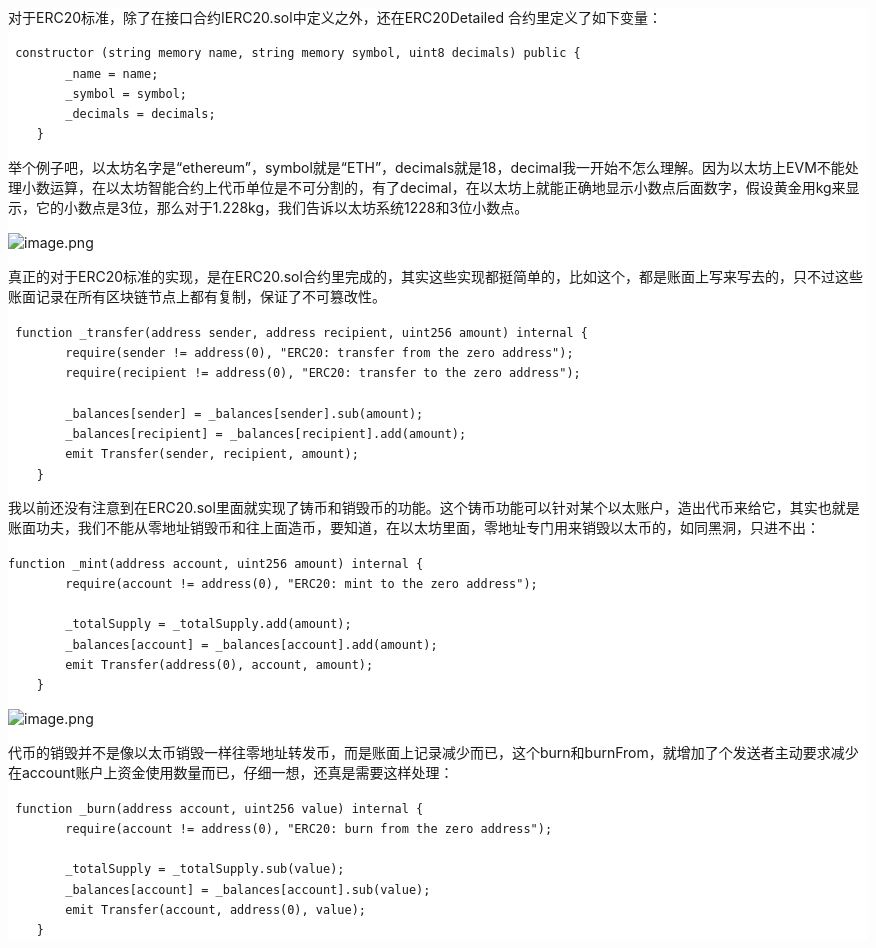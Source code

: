 

对于ERC20标准，除了在接口合约IERC20.sol中定义之外，还在ERC20Detailed 合约里定义了如下变量：

```
 constructor (string memory name, string memory symbol, uint8 decimals) public {
        _name = name;
        _symbol = symbol;
        _decimals = decimals;
    }

```

举个例子吧，以太坊名字是“ethereum”，symbol就是“ETH”，decimals就是18，decimal我一开始不怎么理解。因为以太坊上EVM不能处理小数运算，在以太坊智能合约上代币单位是不可分割的，有了decimal，在以太坊上就能正确地显示小数点后面数字，假设黄金用kg来显示，它的小数点是3位，那么对于1.228kg，我们告诉以太坊系统1228和3位小数点。

![image.png](https://images.hive.blog/DQmaLx7o2t4oeyoKAsF6ARrRbr44uRykEmzd17QxxhHprL2/image.png)



真正的对于ERC20标准的实现，是在ERC20.sol合约里完成的，其实这些实现都挺简单的，比如这个，都是账面上写来写去的，只不过这些账面记录在所有区块链节点上都有复制，保证了不可篡改性。

```
 function _transfer(address sender, address recipient, uint256 amount) internal {
        require(sender != address(0), "ERC20: transfer from the zero address");
        require(recipient != address(0), "ERC20: transfer to the zero address");

        _balances[sender] = _balances[sender].sub(amount);
        _balances[recipient] = _balances[recipient].add(amount);
        emit Transfer(sender, recipient, amount);
    }
```



我以前还没有注意到在ERC20.sol里面就实现了铸币和销毁币的功能。这个铸币功能可以针对某个以太账户，造出代币来给它，其实也就是账面功夫，我们不能从零地址销毁币和往上面造币，要知道，在以太坊里面，零地址专门用来销毁以太币的，如同黑洞，只进不出：

```
function _mint(address account, uint256 amount) internal {
        require(account != address(0), "ERC20: mint to the zero address");

        _totalSupply = _totalSupply.add(amount);
        _balances[account] = _balances[account].add(amount);
        emit Transfer(address(0), account, amount);
    }

```



![image.png](https://images.hive.blog/DQmYmtb4UfHBoi24QYTKQg32YSGp61ij1fQAwKfec7JhTbd/image.png)



代币的销毁并不是像以太币销毁一样往零地址转发币，而是账面上记录减少而已，这个burn和burnFrom，就增加了个发送者主动要求减少在account账户上资金使用数量而已，仔细一想，还真是需要这样处理：

```
 function _burn(address account, uint256 value) internal {
        require(account != address(0), "ERC20: burn from the zero address");

        _totalSupply = _totalSupply.sub(value);
        _balances[account] = _balances[account].sub(value);
        emit Transfer(account, address(0), value);
    }
```
